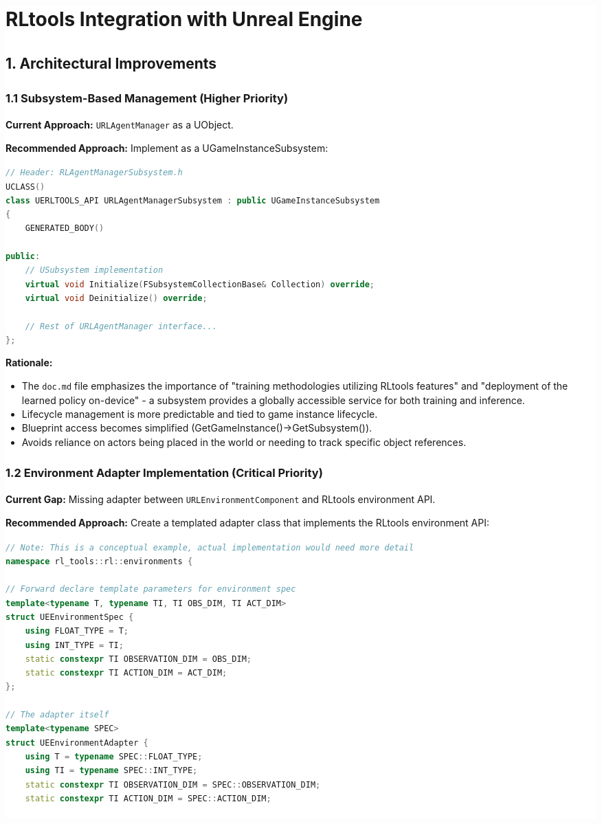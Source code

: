 # RLtools Integration with Unreal Engine

## 1. Architectural Improvements

### 1.1 Subsystem-Based Management (Higher Priority)

**Current Approach:** `URLAgentManager` as a UObject.

**Recommended Approach:** Implement as a UGameInstanceSubsystem:

```cpp
// Header: RLAgentManagerSubsystem.h
UCLASS()
class UERLTOOLS_API URLAgentManagerSubsystem : public UGameInstanceSubsystem
{
    GENERATED_BODY()

public:
    // USubsystem implementation
    virtual void Initialize(FSubsystemCollectionBase& Collection) override;
    virtual void Deinitialize() override;
    
    // Rest of URLAgentManager interface...
};
```

**Rationale:**
- The `doc.md` file emphasizes the importance of "training methodologies utilizing RLtools features" and "deployment of the learned policy on-device" - a subsystem provides a globally accessible service for both training and inference.
- Lifecycle management is more predictable and tied to game instance lifecycle.
- Blueprint access becomes simplified (GetGameInstance()->GetSubsystem<URLAgentManagerSubsystem>()).
- Avoids reliance on actors being placed in the world or needing to track specific object references.

### 1.2 Environment Adapter Implementation (Critical Priority)

**Current Gap:** Missing adapter between `URLEnvironmentComponent` and RLtools environment API.

**Recommended Approach:** Create a templated adapter class that implements the RLtools environment API:

```cpp
// Note: This is a conceptual example, actual implementation would need more detail
namespace rl_tools::rl::environments {

// Forward declare template parameters for environment spec
template<typename T, typename TI, TI OBS_DIM, TI ACT_DIM>
struct UEEnvironmentSpec {
    using FLOAT_TYPE = T;
    using INT_TYPE = TI;
    static constexpr TI OBSERVATION_DIM = OBS_DIM;
    static constexpr TI ACTION_DIM = ACT_DIM;
};

// The adapter itself
template<typename SPEC>
struct UEEnvironmentAdapter {
    using T = typename SPEC::FLOAT_TYPE;
    using TI = typename SPEC::INT_TYPE;
    static constexpr TI OBSERVATION_DIM = SPEC::OBSERVATION_DIM;
    static constexpr TI ACTION_DIM = SPEC::ACTION_DIM;
    
```